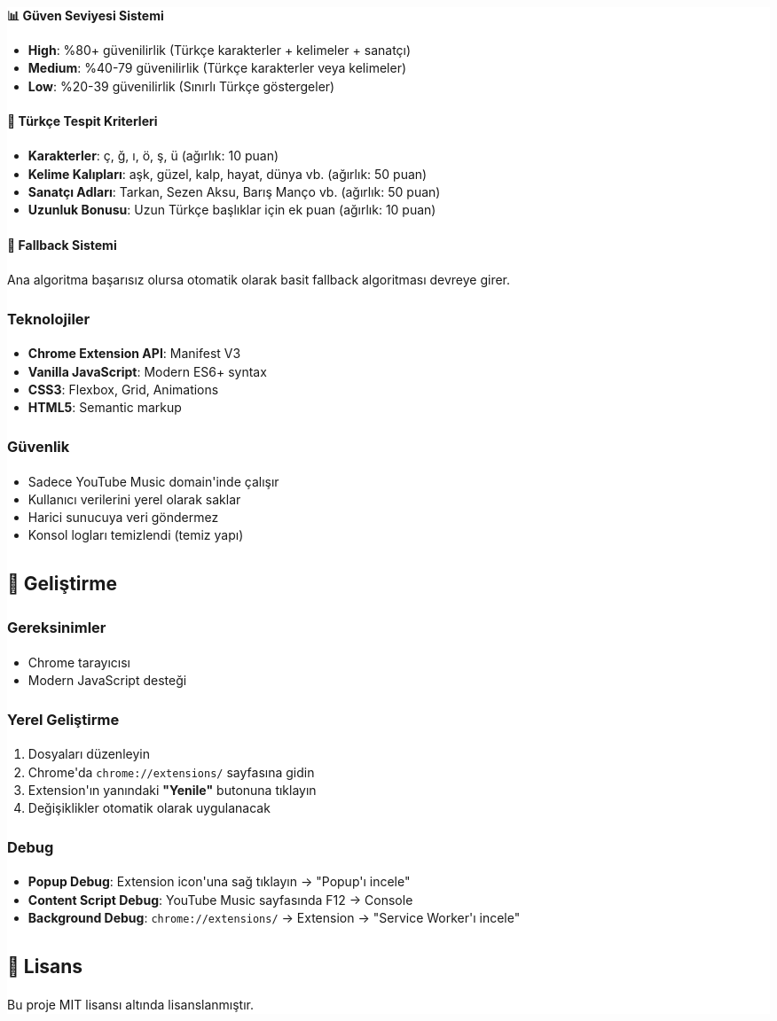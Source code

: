 #### 📊 **Güven Seviyesi Sistemi**
- **High**: %80+ güvenilirlik (Türkçe karakterler + kelimeler + sanatçı)
- **Medium**: %40-79 güvenilirlik (Türkçe karakterler veya kelimeler)
- **Low**: %20-39 güvenilirlik (Sınırlı Türkçe göstergeler)

#### 🎯 **Türkçe Tespit Kriterleri**
- **Karakterler**: ç, ğ, ı, ö, ş, ü (ağırlık: 10 puan)
- **Kelime Kalıpları**: aşk, güzel, kalp, hayat, dünya vb. (ağırlık: 50 puan)
- **Sanatçı Adları**: Tarkan, Sezen Aksu, Barış Manço vb. (ağırlık: 50 puan)
- **Uzunluk Bonusu**: Uzun Türkçe başlıklar için ek puan (ağırlık: 10 puan)

#### 🔄 **Fallback Sistemi**
Ana algoritma başarısız olursa otomatik olarak basit fallback algoritması devreye girer.

### Teknolojiler

- **Chrome Extension API**: Manifest V3
- **Vanilla JavaScript**: Modern ES6+ syntax
- **CSS3**: Flexbox, Grid, Animations
- **HTML5**: Semantic markup

### Güvenlik

- Sadece YouTube Music domain'inde çalışır
- Kullanıcı verilerini yerel olarak saklar
- Harici sunucuya veri göndermez
- Konsol logları temizlendi (temiz yapı)

## 🔧 Geliştirme

### Gereksinimler

- Chrome tarayıcısı
- Modern JavaScript desteği

### Yerel Geliştirme

1. Dosyaları düzenleyin
2. Chrome'da `chrome://extensions/` sayfasına gidin
3. Extension'ın yanındaki **"Yenile"** butonuna tıklayın
4. Değişiklikler otomatik olarak uygulanacak

### Debug

- **Popup Debug**: Extension icon'una sağ tıklayın → "Popup'ı incele"
- **Content Script Debug**: YouTube Music sayfasında F12 → Console
- **Background Debug**: `chrome://extensions/` → Extension → "Service Worker'ı incele"

## 📝 Lisans

Bu proje MIT lisansı altında lisanslanmıştır.
